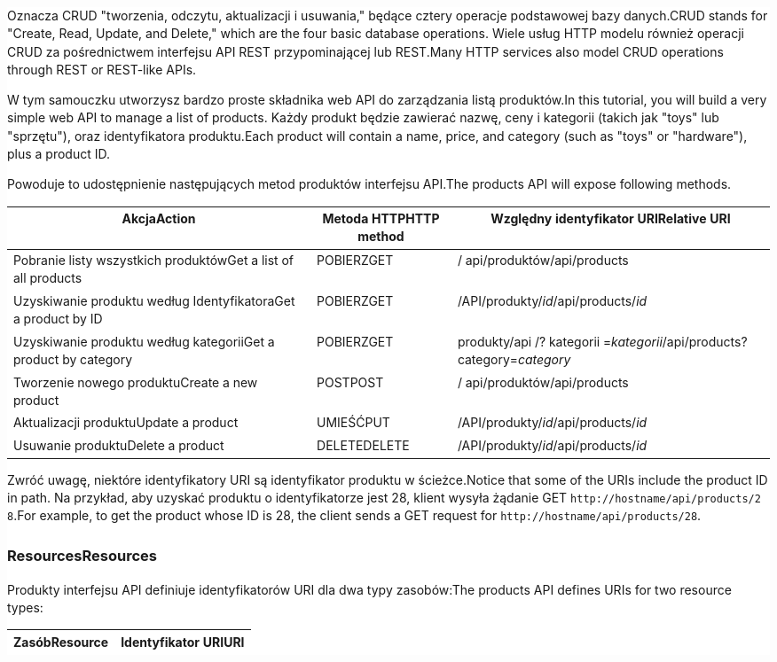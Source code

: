 
<span data-ttu-id="9c012-111">Oznacza CRUD &quot;tworzenia, odczytu, aktualizacji i usuwania,&quot; będące cztery operacje podstawowej bazy danych.</span><span class="sxs-lookup"><span data-stu-id="9c012-111">CRUD stands for &quot;Create, Read, Update, and Delete,&quot; which are the four basic database operations.</span></span> <span data-ttu-id="9c012-112">Wiele usług HTTP modelu również operacji CRUD za pośrednictwem interfejsu API REST przypominającej lub REST.</span><span class="sxs-lookup"><span data-stu-id="9c012-112">Many HTTP services also model CRUD operations through REST or REST-like APIs.</span></span>

<span data-ttu-id="9c012-113">W tym samouczku utworzysz bardzo proste składnika web API do zarządzania listą produktów.</span><span class="sxs-lookup"><span data-stu-id="9c012-113">In this tutorial, you will build a very simple web API to manage a list of products.</span></span> <span data-ttu-id="9c012-114">Każdy produkt będzie zawierać nazwę, ceny i kategorii (takich jak &quot;toys&quot; lub &quot;sprzętu&quot;), oraz identyfikatora produktu.</span><span class="sxs-lookup"><span data-stu-id="9c012-114">Each product will contain a name, price, and category (such as &quot;toys&quot; or &quot;hardware&quot;), plus a product ID.</span></span>

<span data-ttu-id="9c012-115">Powoduje to udostępnienie następujących metod produktów interfejsu API.</span><span class="sxs-lookup"><span data-stu-id="9c012-115">The products API will expose following methods.</span></span>

| <span data-ttu-id="9c012-116">Akcja</span><span class="sxs-lookup"><span data-stu-id="9c012-116">Action</span></span> | <span data-ttu-id="9c012-117">Metoda HTTP</span><span class="sxs-lookup"><span data-stu-id="9c012-117">HTTP method</span></span> | <span data-ttu-id="9c012-118">Względny identyfikator URI</span><span class="sxs-lookup"><span data-stu-id="9c012-118">Relative URI</span></span> |
| --- | --- | --- |
| <span data-ttu-id="9c012-119">Pobranie listy wszystkich produktów</span><span class="sxs-lookup"><span data-stu-id="9c012-119">Get a list of all products</span></span> | <span data-ttu-id="9c012-120">POBIERZ</span><span class="sxs-lookup"><span data-stu-id="9c012-120">GET</span></span> | <span data-ttu-id="9c012-121">/ api/produktów</span><span class="sxs-lookup"><span data-stu-id="9c012-121">/api/products</span></span> |
| <span data-ttu-id="9c012-122">Uzyskiwanie produktu według Identyfikatora</span><span class="sxs-lookup"><span data-stu-id="9c012-122">Get a product by ID</span></span> | <span data-ttu-id="9c012-123">POBIERZ</span><span class="sxs-lookup"><span data-stu-id="9c012-123">GET</span></span> | <span data-ttu-id="9c012-124">/API/produkty/*id*</span><span class="sxs-lookup"><span data-stu-id="9c012-124">/api/products/*id*</span></span> |
| <span data-ttu-id="9c012-125">Uzyskiwanie produktu według kategorii</span><span class="sxs-lookup"><span data-stu-id="9c012-125">Get a product by category</span></span> | <span data-ttu-id="9c012-126">POBIERZ</span><span class="sxs-lookup"><span data-stu-id="9c012-126">GET</span></span> | <span data-ttu-id="9c012-127">produkty/api /? kategorii =*kategorii*</span><span class="sxs-lookup"><span data-stu-id="9c012-127">/api/products?category=*category*</span></span> |
| <span data-ttu-id="9c012-128">Tworzenie nowego produktu</span><span class="sxs-lookup"><span data-stu-id="9c012-128">Create a new product</span></span> | <span data-ttu-id="9c012-129">POST</span><span class="sxs-lookup"><span data-stu-id="9c012-129">POST</span></span> | <span data-ttu-id="9c012-130">/ api/produktów</span><span class="sxs-lookup"><span data-stu-id="9c012-130">/api/products</span></span> |
| <span data-ttu-id="9c012-131">Aktualizacji produktu</span><span class="sxs-lookup"><span data-stu-id="9c012-131">Update a product</span></span> | <span data-ttu-id="9c012-132">UMIEŚĆ</span><span class="sxs-lookup"><span data-stu-id="9c012-132">PUT</span></span> | <span data-ttu-id="9c012-133">/API/produkty/*id*</span><span class="sxs-lookup"><span data-stu-id="9c012-133">/api/products/*id*</span></span> |
| <span data-ttu-id="9c012-134">Usuwanie produktu</span><span class="sxs-lookup"><span data-stu-id="9c012-134">Delete a product</span></span> | <span data-ttu-id="9c012-135">DELETE</span><span class="sxs-lookup"><span data-stu-id="9c012-135">DELETE</span></span> | <span data-ttu-id="9c012-136">/API/produkty/*id*</span><span class="sxs-lookup"><span data-stu-id="9c012-136">/api/products/*id*</span></span> |

<span data-ttu-id="9c012-137">Zwróć uwagę, niektóre identyfikatory URI są identyfikator produktu w ścieżce.</span><span class="sxs-lookup"><span data-stu-id="9c012-137">Notice that some of the URIs include the product ID in path.</span></span> <span data-ttu-id="9c012-138">Na przykład, aby uzyskać produktu o identyfikatorze jest 28, klient wysyła żądanie GET `http://hostname/api/products/28`.</span><span class="sxs-lookup"><span data-stu-id="9c012-138">For example, to get the product whose ID is 28, the client sends a GET request for `http://hostname/api/products/28`.</span></span>

### <a name="resources"></a><span data-ttu-id="9c012-139">Resources</span><span class="sxs-lookup"><span data-stu-id="9c012-139">Resources</span></span>

<span data-ttu-id="9c012-140">Produkty interfejsu API definiuje identyfikatorów URI dla dwa typy zasobów:</span><span class="sxs-lookup"><span data-stu-id="9c012-140">The products API defines URIs for two resource types:</span></span>

| <span data-ttu-id="9c012-141">Zasób</span><span class="sxs-lookup"><span data-stu-id="9c012-141">Resource</span></span> | <span data-ttu-id="9c012-142">Identyfikator URI</span><span class="sxs-lookup"><span data-stu-id="9c012-142">URI</span></span> |
| --- | --- |
